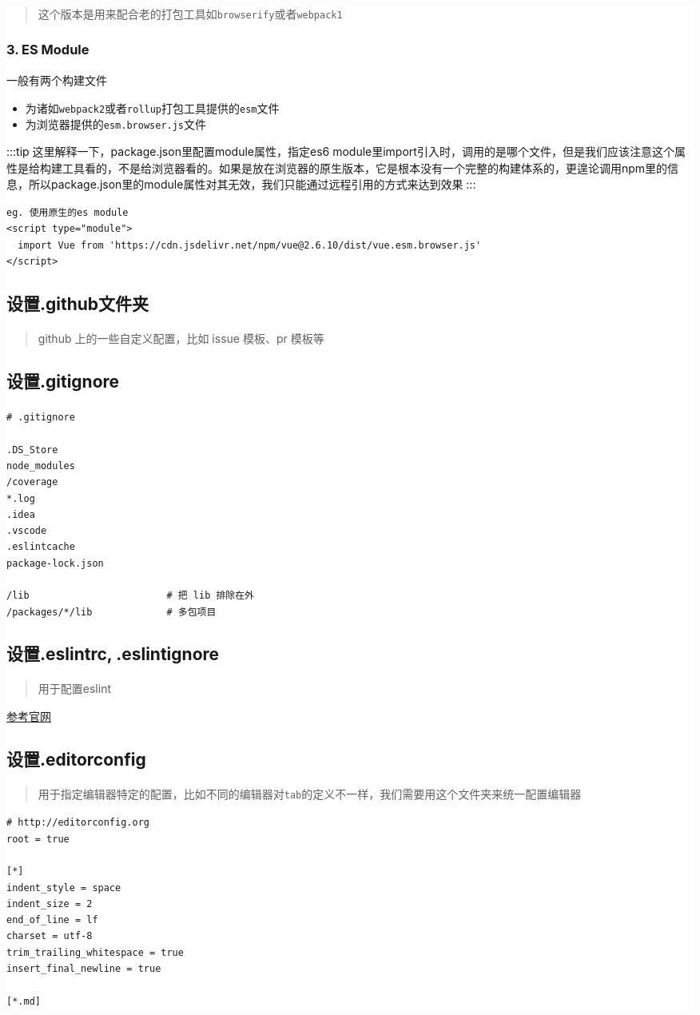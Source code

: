 > 这个版本是用来配合老的打包工具如`browserify`或者`webpack1`

### 3. ES Module

一般有两个构建文件

* 为诸如`webpack2`或者`rollup`打包工具提供的`esm`文件
* 为浏览器提供的`esm.browser.js`文件

:::tip
这里解释一下，package.json里配置module属性，指定es6 module里import引入时，调用的是哪个文件，但是我们应该注意这个属性是给构建工具看的，不是给浏览器看的。如果是放在浏览器的原生版本，它是根本没有一个完整的构建体系的，更遑论调用npm里的信息，所以package.json里的module属性对其无效，我们只能通过远程引用的方式来达到效果
:::

```
eg. 使用原生的es module
<script type="module">
  import Vue from 'https://cdn.jsdelivr.net/npm/vue@2.6.10/dist/vue.esm.browser.js'
</script>
```

## 设置.github文件夹

> github 上的一些自定义配置，比如 issue 模板、pr 模板等

## 设置.gitignore

```
# .gitignore

.DS_Store
node_modules
/coverage
*.log
.idea
.vscode
.eslintcache
package-lock.json

/lib                        # 把 lib 排除在外
/packages/*/lib             # 多包项目
```

## 设置.eslintrc, .eslintignore

> 用于配置eslint

[参考官网](https://eslint.org/)

## 设置.editorconfig

> 用于指定编辑器特定的配置，比如不同的编辑器对`tab`的定义不一样，我们需要用这个文件夹来统一配置编辑器

```
# http://editorconfig.org
root = true

[*]
indent_style = space
indent_size = 2
end_of_line = lf
charset = utf-8
trim_trailing_whitespace = true
insert_final_newline = true

[*.md]
```